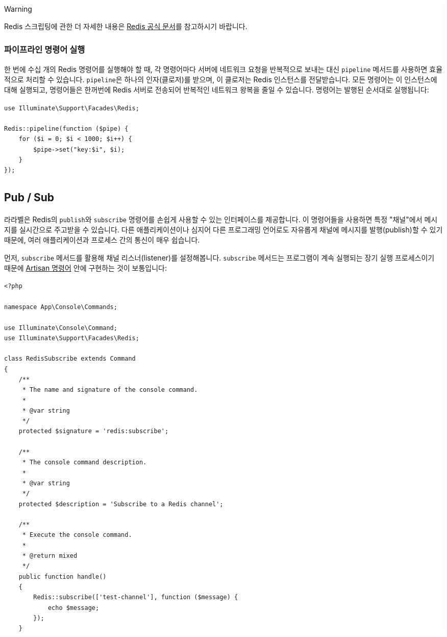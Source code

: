 > [!WARNING]
> Redis 스크립팅에 관한 더 자세한 내용은 [Redis 공식 문서](https://redis.io/commands/eval)를 참고하시기 바랍니다.

<a name="pipelining-commands"></a>
### 파이프라인 명령어 실행

한 번에 수십 개의 Redis 명령어를 실행해야 할 때, 각 명령어마다 서버에 네트워크 요청을 반복적으로 보내는 대신 `pipeline` 메서드를 사용하면 효율적으로 처리할 수 있습니다. `pipeline`은 하나의 인자(클로저)를 받으며, 이 클로저는 Redis 인스턴스를 전달받습니다. 모든 명령어는 이 인스턴스에 대해 실행되고, 명령어들은 한꺼번에 Redis 서버로 전송되어 반복적인 네트워크 왕복을 줄일 수 있습니다. 명령어는 발행된 순서대로 실행됩니다:

```
use Illuminate\Support\Facades\Redis;

Redis::pipeline(function ($pipe) {
    for ($i = 0; $i < 1000; $i++) {
        $pipe->set("key:$i", $i);
    }
});
```

<a name="pubsub"></a>
## Pub / Sub

라라벨은 Redis의 `publish`와 `subscribe` 명령어를 손쉽게 사용할 수 있는 인터페이스를 제공합니다. 이 명령어들을 사용하면 특정 "채널"에서 메시지를 실시간으로 주고받을 수 있습니다. 다른 애플리케이션이나 심지어 다른 프로그래밍 언어로도 자유롭게 채널에 메시지를 발행(publish)할 수 있기 때문에, 여러 애플리케이션과 프로세스 간의 통신이 매우 쉽습니다.

먼저, `subscribe` 메서드를 활용해 채널 리스너(listener)를 설정해봅니다. `subscribe` 메서드는 프로그램이 계속 실행되는 장기 실행 프로세스이기 때문에 [Artisan 명령어](/docs/9.x/artisan) 안에 구현하는 것이 보통입니다:

```
<?php

namespace App\Console\Commands;

use Illuminate\Console\Command;
use Illuminate\Support\Facades\Redis;

class RedisSubscribe extends Command
{
    /**
     * The name and signature of the console command.
     *
     * @var string
     */
    protected $signature = 'redis:subscribe';

    /**
     * The console command description.
     *
     * @var string
     */
    protected $description = 'Subscribe to a Redis channel';

    /**
     * Execute the console command.
     *
     * @return mixed
     */
    public function handle()
    {
        Redis::subscribe(['test-channel'], function ($message) {
            echo $message;
        });
    }
```